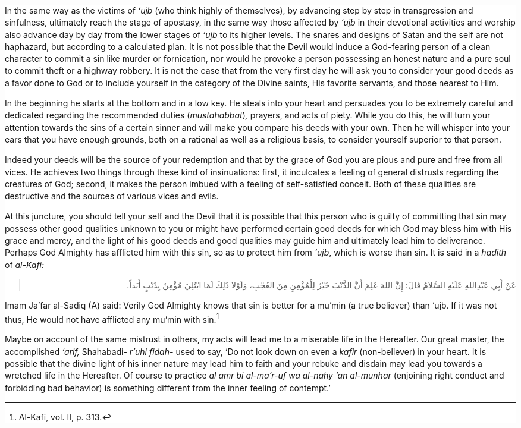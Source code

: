 In the same way as the victims of *‘ujb* (who think highly of
themselves), by advancing step by step in transgression and sinfulness,
ultimately reach the stage of apostasy, in the same way those affected
by *‘ujb* in their devotional activities and worship also advance day by
day from the lower stages of *‘ujb* to its higher levels. The snares and
designs of Satan and the self are not haphazard, but according to a
calculated plan. It is not possible that the Devil would induce a
God-fearing person of a clean character to commit a sin like murder or
fornication, nor would he provoke a person possessing an honest nature
and a pure soul to commit theft or a highway robbery. It is not the case
that from the very first day he will ask you to consider your good deeds
as a favor done to God or to include yourself in the category of the
Divine saints, His favorite servants, and those nearest to Him.

In the beginning he starts at the bottom and in a low key. He steals
into your heart and persuades you to be extremely careful and dedicated
regarding the recommended duties (*mustahabbat*)*,* prayers, and acts of
piety. While you do this, he will turn your attention towards the sins
of a certain sinner and will make you compare his deeds with your own.
Then he will whisper into your ears that you have enough grounds, both
on a rational as well as a religious basis, to consider yourself
superior to that person.

Indeed your deeds will be the source of your redemption and that by the
grace of God you are pious and pure and free from all vices. He achieves
two things through these kind of insinuations: first, it inculcates a
feeling of general distrusts regarding the creatures of God; second, it
makes the person imbued with a feeling of self-satisfied conceit. Both
of these qualities are destructive and the sources of various vices and
evils.

At this juncture, you should tell your self and the Devil that it is
possible that this person who is guilty of committing that sin may
possess other good qualities unknown to you or might have performed
certain good deeds for which God may bless him with His grace and mercy,
and the light of his good deeds and good qualities may guide him and
ultimately lead him to deliverance. Perhaps God Almighty has afflicted
him with this sin, so as to protect him from *‘ujb*, which is worse than
sin. It is said in a *hadith* of *al-Kafi:*

<blockquote dir="rtl">
  <p>
عَنْ أَبِي عَبْدِاللهِ عَلَيْهِ السَّلامُ قَالَ: إِنَّ اللهَ عَلِمَ
أَنَّ الذَّنْبَ خَيْرٌ لِلْمُؤْمِنِ مِنَ العُجْبِ، وَلَوْلا ذَلِكَ
لَمَا ابْتُلِيَ مُؤْمِنٌ بِذَنْبٍ أَبَداً.
  </p>
</blockquote>

Imam Ja’far al-Sadiq (A) said: Verily God Almighty knows that sin is
better for a mu’min (a true believer) than ‘ujb. If it was not thus, He
would not have afflicted any mu’min with sin.[^3]

Maybe on account of the same mistrust in others, my acts will lead me to
a miserable life in the Hereafter. Our great master, the accomplished
*‘arif,* Shahabadi- *r’uhi fidah-* used to say, ‘Do not look down on
even a *kafir* (non-believer) in your heart. It is possible that the
divine light of his inner nature may lead him to faith and your rebuke
and disdain may lead you towards a wretched life in the Hereafter. Of
course to practice *al amr bi* *al-ma’r-uf wa al-nahy ‘an al-munhar*
(enjoining right conduct and forbidding bad behavior) is something
different from the inner feeling of contempt.’


[^1]: Usul al-Kafi, vol. II, p. 313.
[^2]: For maintaining readability, (R) which is an acronym for “Radhiya
[^3]: Al-Kafi, vol. II, p. 313.